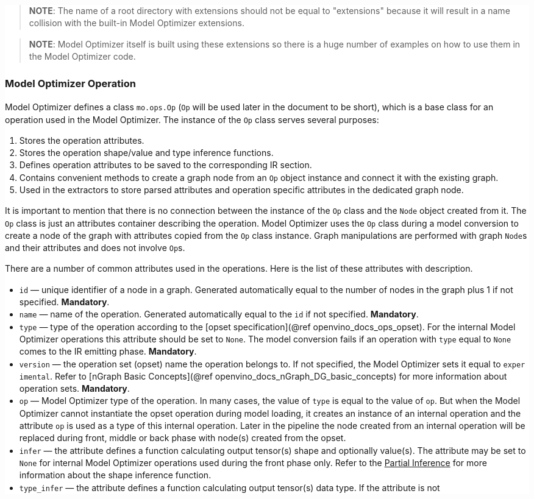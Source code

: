 > **NOTE**: The name of a root directory with extensions should not be equal to "extensions" because it will result in a
> name collision with the built-in Model Optimizer extensions.

> **NOTE**: Model Optimizer itself is built using these extensions so there is a huge number of examples on how to use
> them in the Model Optimizer code.

### Model Optimizer Operation <a name="extension-operation"></a>
Model Optimizer defines a class `mo.ops.Op` (`Op` will be used later in the document to be short), which is a base class
for an operation used in the Model Optimizer. The instance of the `Op` class serves several purposes:

1. Stores the operation attributes.
2. Stores the operation shape/value and type inference functions.
3. Defines operation attributes to be saved to the corresponding IR section.
4. Contains convenient methods to create a graph node from an `Op` object instance and connect it with the existing
graph.
5. Used in the extractors to store parsed attributes and operation specific attributes in the dedicated graph node.

It is important to mention that there is no connection between the instance of the `Op` class and the `Node` object
created from it. The `Op` class is just an attributes container describing the operation. Model Optimizer uses the `Op`
class during a model conversion to create a node of the graph with attributes copied from the `Op` class instance. Graph
manipulations are performed with graph `Node`s and their attributes and does not involve `Op`s.

There are a number of common attributes used in the operations. Here is the list of these attributes with description.

* `id` — unique identifier of a node in a graph. Generated automatically equal to the number of nodes in the graph plus
1 if not specified. **Mandatory**.
* `name` — name of the operation. Generated automatically equal to the `id` if not specified. **Mandatory**.
* `type` — type of the operation according to the [opset specification](@ref openvino_docs_ops_opset). For the internal
Model Optimizer operations this attribute should be set to `None`. The model conversion fails if an operation with
`type` equal to `None` comes to the IR emitting phase. **Mandatory**.
* `version` — the operation set (opset) name the operation belongs to. If not specified, the Model Optimizer sets it
equal to `experimental`. Refer to [nGraph Basic Concepts](@ref openvino_docs_nGraph_DG_basic_concepts) for more
information about operation sets. **Mandatory**.
* `op` — Model Optimizer type of the operation. In many cases, the value of `type` is equal to the value of `op`. But
when the Model Optimizer cannot instantiate the opset operation during model loading, it creates an instance of an internal
operation and the attribute `op` is used as a type of this internal operation. Later in the pipeline the node created
from an internal operation will be replaced during front, middle or back phase with node(s) created from the opset.
* `infer` — the attribute defines a function calculating output tensor(s) shape and optionally value(s). The attribute
may be set to `None` for internal Model Optimizer operations used during the front phase only. Refer to the
[Partial Inference](#partial-inference) for more information about the shape inference function.
* `type_infer` — the attribute defines a function calculating output tensor(s) data type. If the attribute is not